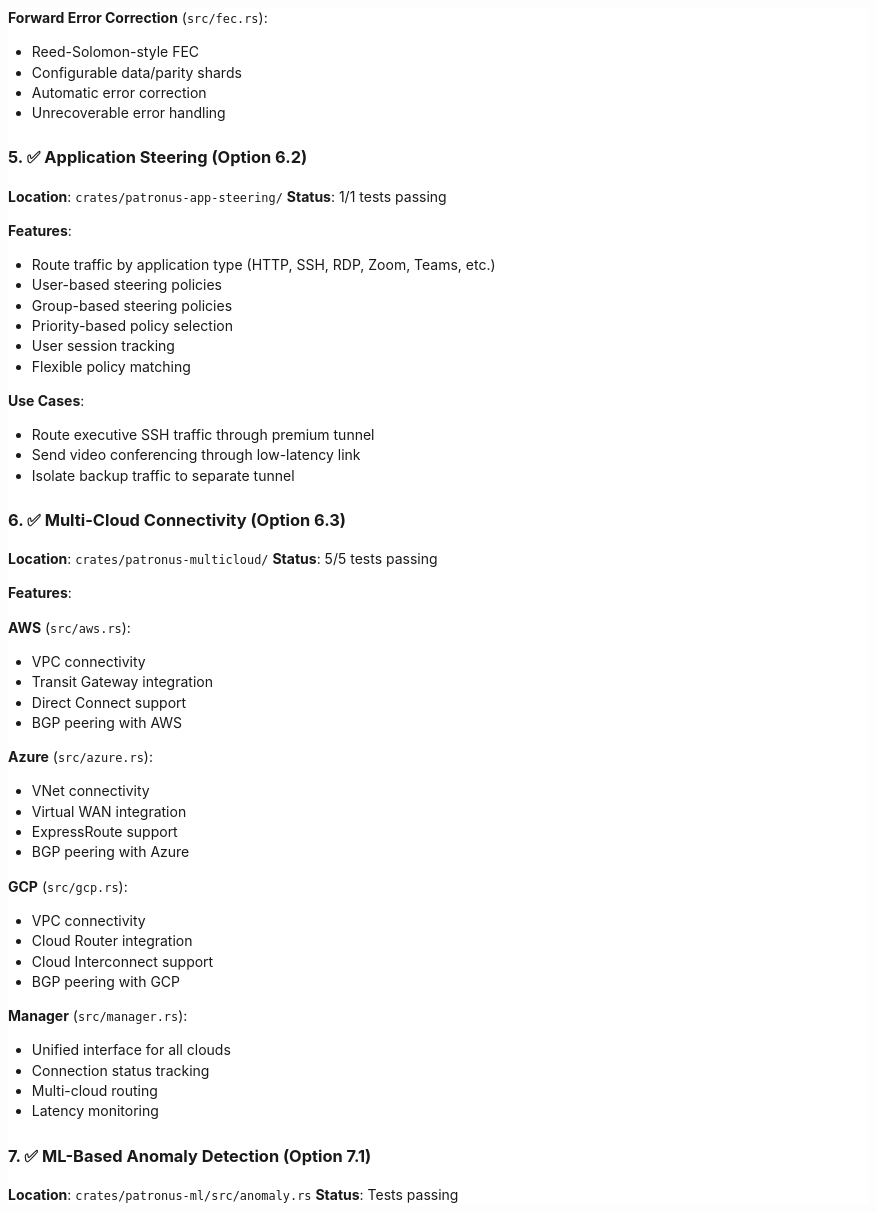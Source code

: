 **Forward Error Correction** (`src/fec.rs`):
- Reed-Solomon-style FEC
- Configurable data/parity shards
- Automatic error correction
- Unrecoverable error handling

### 5. ✅ Application Steering (Option 6.2)
**Location**: `crates/patronus-app-steering/`
**Status**: 1/1 tests passing

**Features**:
- Route traffic by application type (HTTP, SSH, RDP, Zoom, Teams, etc.)
- User-based steering policies
- Group-based steering policies
- Priority-based policy selection
- User session tracking
- Flexible policy matching

**Use Cases**:
- Route executive SSH traffic through premium tunnel
- Send video conferencing through low-latency link
- Isolate backup traffic to separate tunnel

### 6. ✅ Multi-Cloud Connectivity (Option 6.3)
**Location**: `crates/patronus-multicloud/`
**Status**: 5/5 tests passing

**Features**:

**AWS** (`src/aws.rs`):
- VPC connectivity
- Transit Gateway integration
- Direct Connect support
- BGP peering with AWS

**Azure** (`src/azure.rs`):
- VNet connectivity
- Virtual WAN integration
- ExpressRoute support
- BGP peering with Azure

**GCP** (`src/gcp.rs`):
- VPC connectivity
- Cloud Router integration
- Cloud Interconnect support
- BGP peering with GCP

**Manager** (`src/manager.rs`):
- Unified interface for all clouds
- Connection status tracking
- Multi-cloud routing
- Latency monitoring

### 7. ✅ ML-Based Anomaly Detection (Option 7.1)
**Location**: `crates/patronus-ml/src/anomaly.rs`
**Status**: Tests passing
